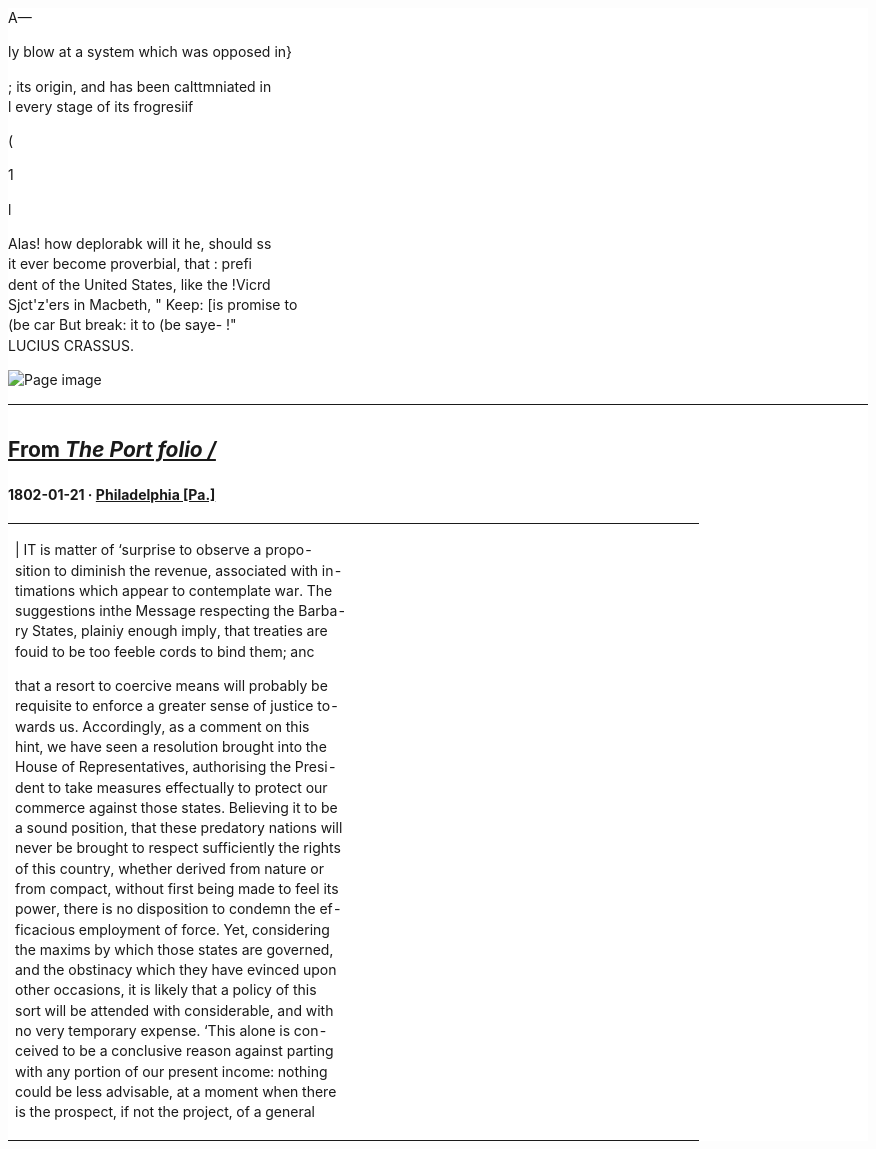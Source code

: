 A—  
  
  
ly blow at a system which was opposed in}  
  
; its origin, and has been calttmniated in  
l every stage of its frogresiif  
  
(  
  
1  
  
l  
  
Alas! how deplorabk will it he, should ss  
it ever become proverbial, that : prefi­  
dent of the United States, like the !Vicrd  
Sjct&#x27;z&#x27;ers in Macbeth, &quot; Keep: [is promise to  
(be car But break: it to (be saye- !&quot;  
LUCIUS CRASSUS.
</td><td style="width: 50%; max-height: 75%; margin: auto; display: block;">
<img alt="Page image" src="https://tile.loc.gov/image-services/iiif/service:ndnp:vi:batch_vi_flyingsquirrels_ver03:data:sn84024011:00414215981:1802011301:0653/pct:7.078417765440666,3.9015556835953578,62.197547999074715,87.51611929651274/!600,600/0/default.jpg"/>
</td>
</tr></table>

---

## [From _The Port folio /_](https://archive.org/details/sim_port-folio_1802-01-21_2_2/page/n1/mode/1up?view=theater)

#### 1802-01-21 &middot; [Philadelphia [Pa.]](http://dbpedia.org/resource/Philadelphia)

<table style="width: 100%;"><tr><td style="width: 50%">

  
| IT is matter of ‘surprise to observe a propo-  
sition to diminish the revenue, associated with in-  
timations which appear to contemplate war. The  
suggestions inthe Message respecting the Barba-  
ry States, plainiy enough imply, that treaties are  
fouid to be too feeble cords to bind them; anc  
  
  
  
  
  
that a resort to coercive means will probably be  
requisite to enforce a greater sense of justice to-  
wards us. Accordingly, as a comment on this  
hint, we have seen a resolution brought into the  
House of Representatives, authorising the Presi-  
dent to take measures effectually to protect our  
commerce against those states. Believing it to be  
a sound position, that these predatory nations will  
never be brought to respect sufficiently the rights  
of this country, whether derived from nature or  
from compact, without first being made to feel its  
power, there is no disposition to condemn the ef-  
ficacious employment of force. Yet, considering  
the maxims by which those states are governed,  
and the obstinacy which they have evinced upon  
other occasions, it is likely that a policy of this  
sort will be attended with considerable, and with  
no very temporary expense. ‘This alone is con-  
ceived to be a conclusive reason against parting  
with any portion of our present income: nothing  
could be less advisable, at a moment when there  
is the prospect, if not the project, of a general  
